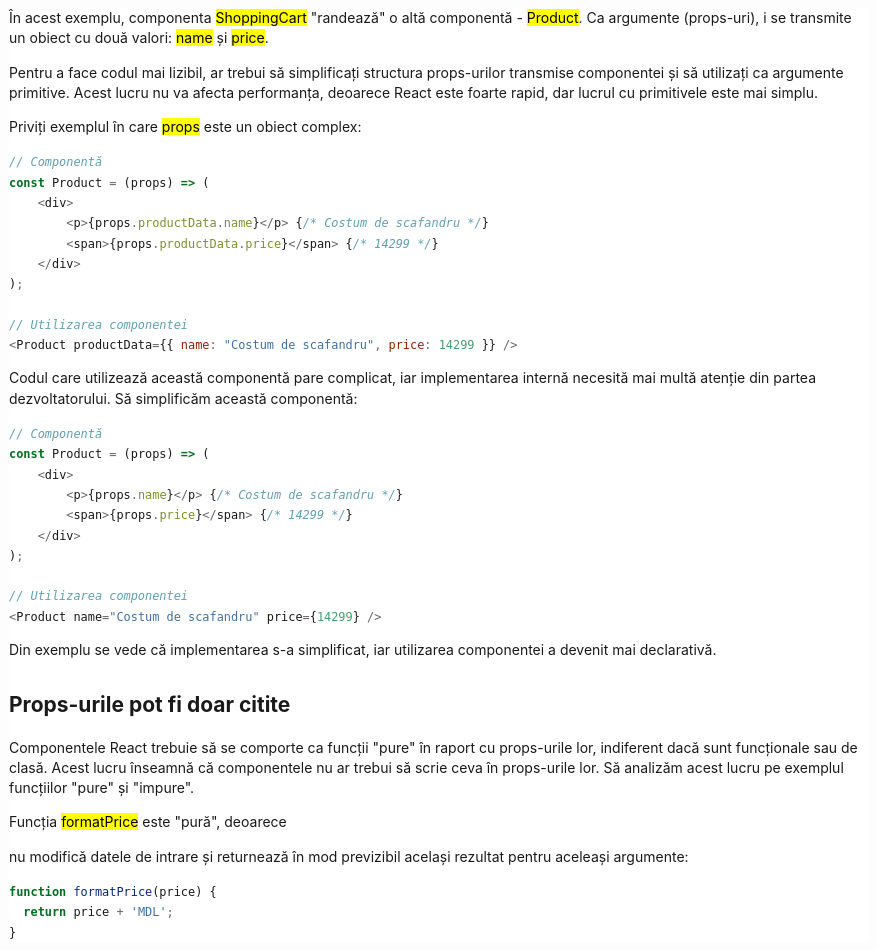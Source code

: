 În acest exemplu, componenta <mark>ShoppingCart</mark> "randează" o altă componentă - <mark>Product</mark>. 
Ca argumente (props-uri), i se transmite un obiect cu două valori: <mark>name</mark> și <mark>price</mark>.

Pentru a face codul mai lizibil, ar trebui să simplificați structura props-urilor transmise componentei și să utilizați ca argumente primitive. Acest lucru nu va afecta performanța, deoarece React este foarte rapid, dar lucrul cu primitivele este mai simplu.

Priviți exemplul în care <mark>props</mark> este un obiect complex:

```javascript
// Componentă
const Product = (props) => (
    <div>
        <p>{props.productData.name}</p> {/* Costum de scafandru */}
        <span>{props.productData.price}</span> {/* 14299 */}
    </div>
);

// Utilizarea componentei
<Product productData={{ name: "Costum de scafandru", price: 14299 }} />
```

Codul care utilizează această componentă pare complicat, iar implementarea internă necesită mai multă atenție din partea dezvoltatorului. Să simplificăm această componentă:

```javascript
// Componentă
const Product = (props) => (
    <div>
        <p>{props.name}</p> {/* Costum de scafandru */}
        <span>{props.price}</span> {/* 14299 */}
    </div>
);

// Utilizarea componentei
<Product name="Costum de scafandru" price={14299} />
```

Din exemplu se vede că implementarea s-a simplificat, iar utilizarea componentei a devenit mai declarativă.

## Props-urile pot fi doar citite

Componentele React trebuie să se comporte ca funcții "pure" în raport cu props-urile lor, indiferent dacă sunt funcționale sau de clasă. Acest lucru înseamnă că componentele nu ar trebui să scrie ceva în props-urile lor. Să analizăm acest lucru pe exemplul funcțiilor "pure" și "impure".

Funcția <mark>formatPrice</mark> este "pură", deoarece

 nu modifică datele de intrare și returnează în mod previzibil același rezultat pentru aceleași argumente:

```javascript
function formatPrice(price) {
  return price + 'MDL';
}
```
